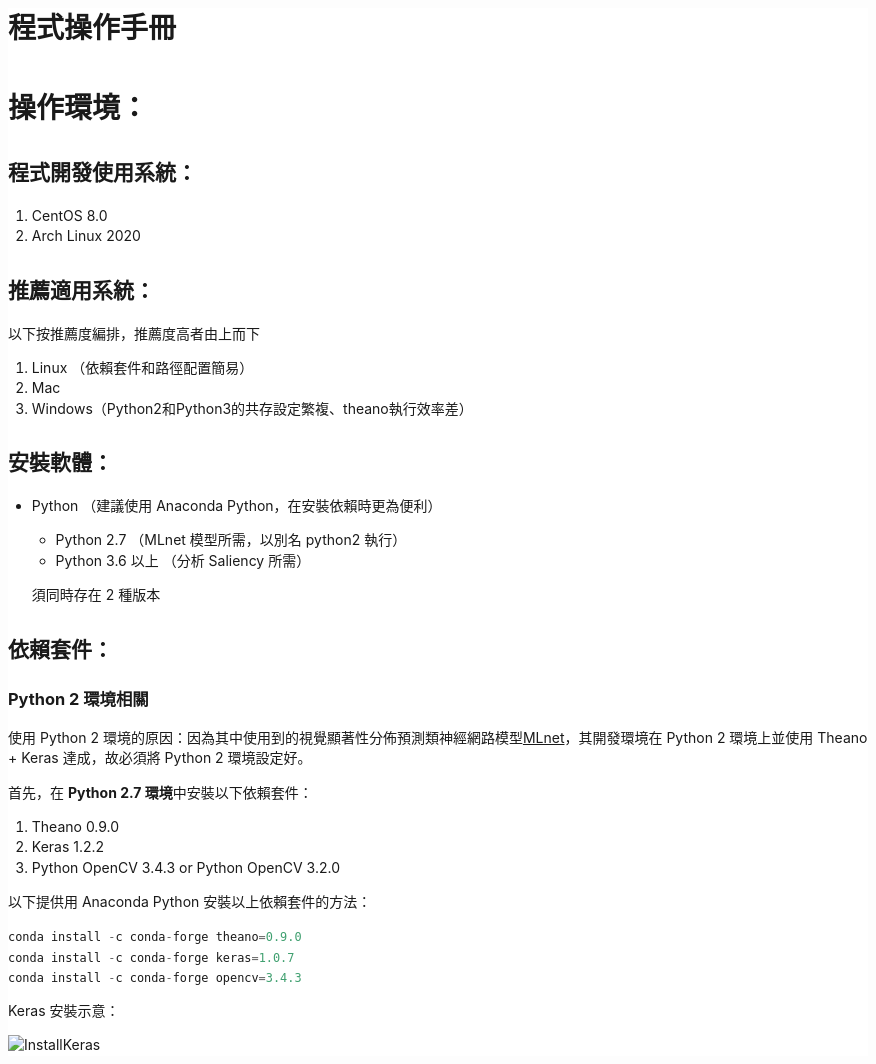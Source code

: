 # 程式操作手冊

# 操作環境：

## 程式開發使用系統：

1. CentOS 8.0
2. Arch Linux 2020

## 推薦適用系統：

以下按推薦度編排，推薦度高者由上而下

1. Linux （依賴套件和路徑配置簡易）
2. Mac
3. Windows（Python2和Python3的共存設定繁複、theano執行效率差）

## 安裝軟體：

- Python （建議使用 Anaconda Python，在安裝依賴時更為便利）
    - Python 2.7 （MLnet 模型所需，以別名 python2 執行）
    - Python 3.6 以上 （分析 Saliency 所需）

    須同時存在 2 種版本

## 依賴套件：

### Python 2 環境相關

使用 Python 2 環境的原因：因為其中使用到的視覺顯著性分佈預測類神經網路模型[MLnet](https://github.com/marcellacornia/mlnet)，其開發環境在 Python 2 環境上並使用 Theano + Keras 達成，故必須將 Python 2 環境設定好。

首先，在 **Python 2.7 環境**中安裝以下依賴套件：

1. Theano 0.9.0
2. Keras 1.2.2
3. Python OpenCV 3.4.3
  or
  Python OpenCV 3.2.0

以下提供用 Anaconda Python 安裝以上依賴套件的方法：

```python
conda install -c conda-forge theano=0.9.0
conda install -c conda-forge keras=1.0.7
conda install -c conda-forge opencv=3.4.3
```

Keras 安裝示意：

![InstallKeras](https://github.com/raphsuz/SaliencyPower/blob/main/README/InstallKeras.png)
